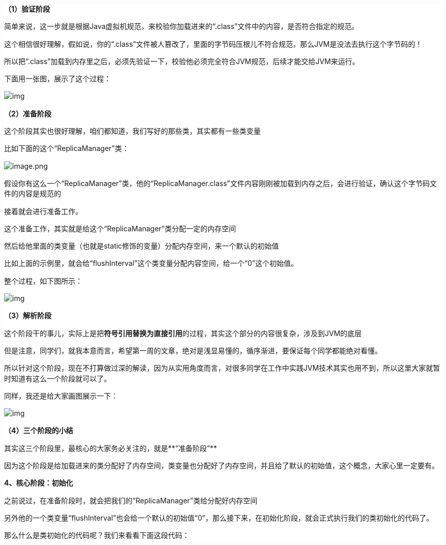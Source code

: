**（1）验证阶段**

简单来说，这一步就是根据Java虚拟机规范，来校验你加载进来的“.class”文件中的内容，是否符合指定的规范。

这个相信很好理解，假如说，你的“.class”文件被人篡改了，里面的字节码压根儿不符合规范，那么JVM是没法去执行这个字节码的！

所以把“.class”加载到内存里之后，必须先验证一下，校验他必须完全符合JVM规范，后续才能交给JVM来运行。

下面用一张图，展示了这个过程：

![img](http://wechatapppro-1252524126.file.myqcloud.com/apppuKyPtrl1086/image/ueditor/47365600_1562062007.cn/txdocpic/0/9b5b706b0486cce3c20e53cc2d13cd07/0)

**（2）准备阶段**

这个阶段其实也很好理解，咱们都知道，我们写好的那些类，其实都有一些类变量

比如下面的这个“ReplicaManager”类：

![image.png](http://wechatapppro-1252524126.file.myqcloud.com/apppuKyPtrl1086/image/ueditor/71602900_1562062007.png)

假设你有这么一个“ReplicaManager”类，他的“ReplicaManager.class”文件内容刚刚被加载到内存之后，会进行验证，确认这个字节码文件的内容是规范的

接着就会进行准备工作。

这个准备工作，其实就是给这个“ReplicaManager”类分配一定的内存空间

然后给他里面的类变量（也就是static修饰的变量）分配内存空间，来一个默认的初始值

比如上面的示例里，就会给“flushInterval”这个类变量分配内容空间，给一个“0”这个初始值。

整个过程，如下图所示：

![img](http://wechatapppro-1252524126.file.myqcloud.com/apppuKyPtrl1086/image/ueditor/83060200_1562062007.cn/txdocpic/0/c9f43e3b1451aa91cfbfb8a7b6abad30/0)



**（3）解析阶段**

这个阶段干的事儿，实际上是把**符号引用替换为直接引用**的过程，其实这个部分的内容很复杂，涉及到JVM的底层

但是注意，同学们，就我本意而言，希望第一周的文章，绝对是浅显易懂的，循序渐进，要保证每个同学都能绝对看懂。

所以针对这个阶段，现在不打算做过深的解读，因为从实用角度而言，对很多同学在工作中实践JVM技术其实也用不到，所以这里大家就暂时知道有这么一个阶段就可以了。

同样，我还是给大家画图展示一下：

![img](http://wechatapppro-1252524126.file.myqcloud.com/apppuKyPtrl1086/image/ueditor/96343600_1562062007.cn/txdocpic/0/34ebc43cda680141456638ca4963e770/0)

**（4）三个阶段的小结**

其实这三个阶段里，最核心的大家务必关注的，就是**“准备阶段”**

因为这个阶段是给加载进来的类分配好了内存空间，类变量也分配好了内存空间，并且给了默认的初始值，这个概念，大家心里一定要有。



**4、核心阶段：初始化**

之前说过，在准备阶段时，就会把我们的“ReplicaManager”类给分配好内存空间

另外他的一个类变量“flushInterval”也会给一个默认的初始值“0”，那么接下来，在初始化阶段，就会正式执行我们的类初始化的代码了。

那么什么是类初始化的代码呢？我们来看看下面这段代码：
